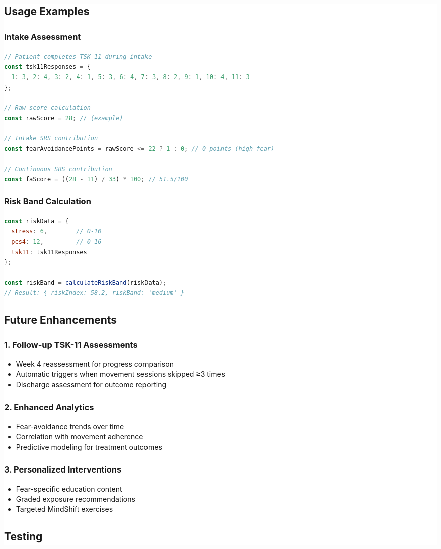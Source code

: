 ## Usage Examples

### Intake Assessment
```javascript
// Patient completes TSK-11 during intake
const tsk11Responses = {
  1: 3, 2: 4, 3: 2, 4: 1, 5: 3, 6: 4, 7: 3, 8: 2, 9: 1, 10: 4, 11: 3
};

// Raw score calculation
const rawScore = 28; // (example)

// Intake SRS contribution
const fearAvoidancePoints = rawScore <= 22 ? 1 : 0; // 0 points (high fear)

// Continuous SRS contribution
const faScore = ((28 - 11) / 33) * 100; // 51.5/100
```

### Risk Band Calculation
```javascript
const riskData = {
  stress: 6,        // 0-10
  pcs4: 12,         // 0-16
  tsk11: tsk11Responses
};

const riskBand = calculateRiskBand(riskData);
// Result: { riskIndex: 58.2, riskBand: 'medium' }
```

## Future Enhancements

### 1. Follow-up TSK-11 Assessments
- Week 4 reassessment for progress comparison
- Automatic triggers when movement sessions skipped ≥3 times
- Discharge assessment for outcome reporting

### 2. Enhanced Analytics
- Fear-avoidance trends over time
- Correlation with movement adherence
- Predictive modeling for treatment outcomes

### 3. Personalized Interventions
- Fear-specific education content
- Graded exposure recommendations
- Targeted MindShift exercises

## Testing
